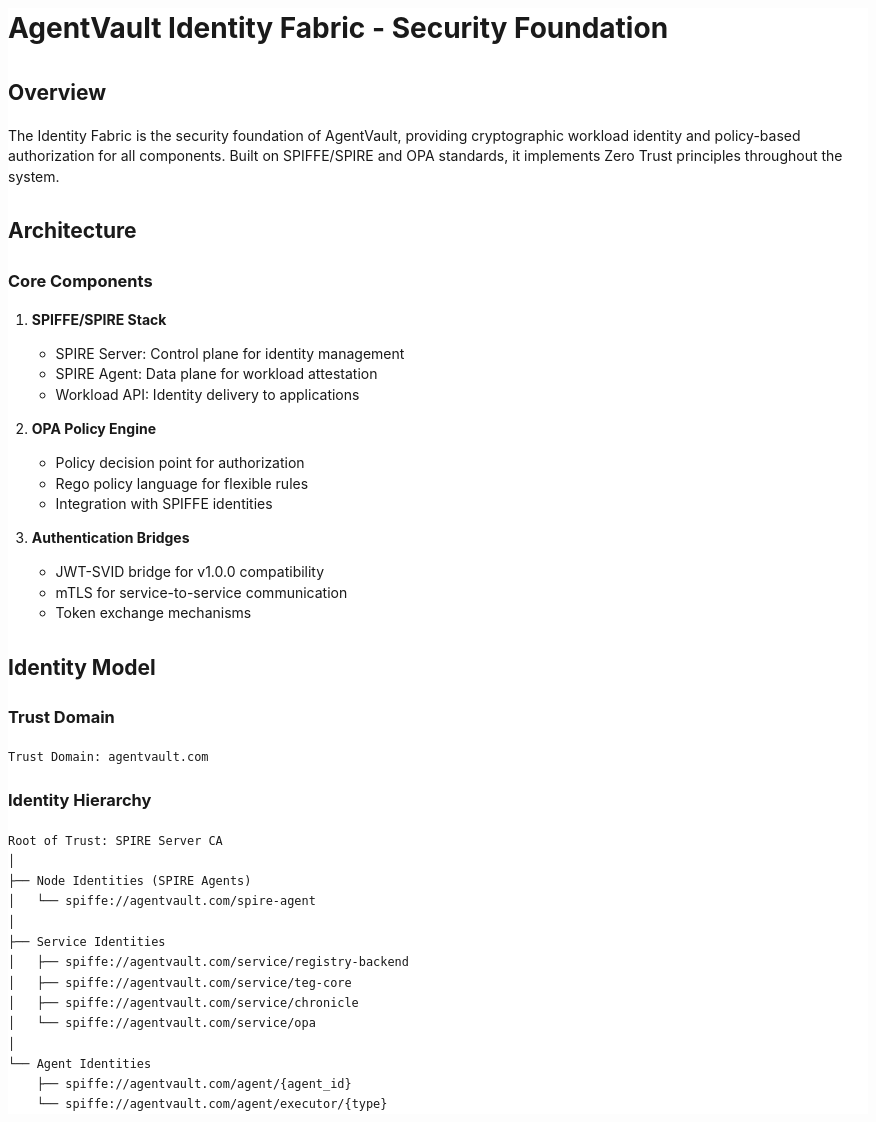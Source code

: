 # AgentVault Identity Fabric - Security Foundation

## Overview

The Identity Fabric is the security foundation of AgentVault, providing cryptographic workload identity and policy-based authorization for all components. Built on SPIFFE/SPIRE and OPA standards, it implements Zero Trust principles throughout the system.

## Architecture

### Core Components

1. **SPIFFE/SPIRE Stack**
   - SPIRE Server: Control plane for identity management
   - SPIRE Agent: Data plane for workload attestation
   - Workload API: Identity delivery to applications

2. **OPA Policy Engine**
   - Policy decision point for authorization
   - Rego policy language for flexible rules
   - Integration with SPIFFE identities

3. **Authentication Bridges**
   - JWT-SVID bridge for v1.0.0 compatibility
   - mTLS for service-to-service communication
   - Token exchange mechanisms

## Identity Model

### Trust Domain
```
Trust Domain: agentvault.com
```

### Identity Hierarchy
```
Root of Trust: SPIRE Server CA
│
├── Node Identities (SPIRE Agents)
│   └── spiffe://agentvault.com/spire-agent
│
├── Service Identities
│   ├── spiffe://agentvault.com/service/registry-backend
│   ├── spiffe://agentvault.com/service/teg-core
│   ├── spiffe://agentvault.com/service/chronicle
│   └── spiffe://agentvault.com/service/opa
│
└── Agent Identities
    ├── spiffe://agentvault.com/agent/{agent_id}
    └── spiffe://agentvault.com/agent/executor/{type}
```
